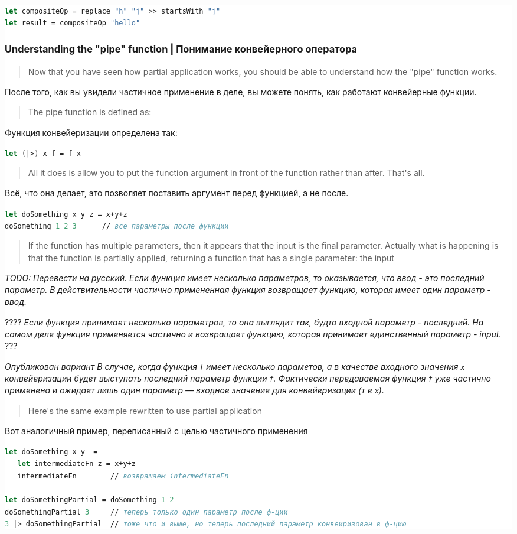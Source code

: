 ```fsharp
let compositeOp = replace "h" "j" >> startsWith "j"
let result = compositeOp "hello"
```

### Understanding the "pipe" function | Понимание конвейерного оператора ###

> Now that you have seen how partial application works, you should be able to understand how the "pipe" function works.

После того, как вы увидели частичное применение в деле, вы можете понять, как работают конвейерные функции.

> The pipe function is defined as:

Функция конвейеризации определена так:

```fsharp
let (|>) x f = f x
```

> All it does is allow you to put the function argument in front of the function rather than after. That's all.

Всё, что она делает, это позволяет поставить аргумент перед функцией, а не после.

```fsharp
let doSomething x y z = x+y+z
doSomething 1 2 3      // все параметры после функции
```

> If the function has multiple parameters, then it appears that the input is the final parameter. Actually what is happening is that the function is partially applied, returning a function that has a single parameter: the input

_TODO: Перевести на русский._
_Если функция имеет несколько параметров, то оказывается, что ввод - это последний параметр. В действительности частично примененная функция возвращает функцию, которая имеет один параметр - ввод._

???? _Если функция принимает несколько параметров, то она выглядит так, будто входной параметр - последний. На самом деле функция применяется частично и возвращает функцию, которая принимает единственный параметр - input._ ???

_Опубликован вариант_
_В случае, когда функция `f` имеет несколько параметов, а в качестве входного значения `x` конвейеризации будет выступать последний параметр функции `f`. Фактически передаваемая функция `f` уже частично применена и ожидает лишь один параметр — входное значение для конвейеризации (т е `x`)._

> Here's the same example rewritten to use partial application

Вот аналогичный пример, переписанный с целью частичного применения

```fsharp
let doSomething x y  =
   let intermediateFn z = x+y+z
   intermediateFn        // возвращаем intermediateFn

let doSomethingPartial = doSomething 1 2
doSomethingPartial 3     // теперь только один параметр после ф-ции
3 |> doSomethingPartial  // тоже что и выше, но теперь последний параметр конвеиризован в ф-цию
```
